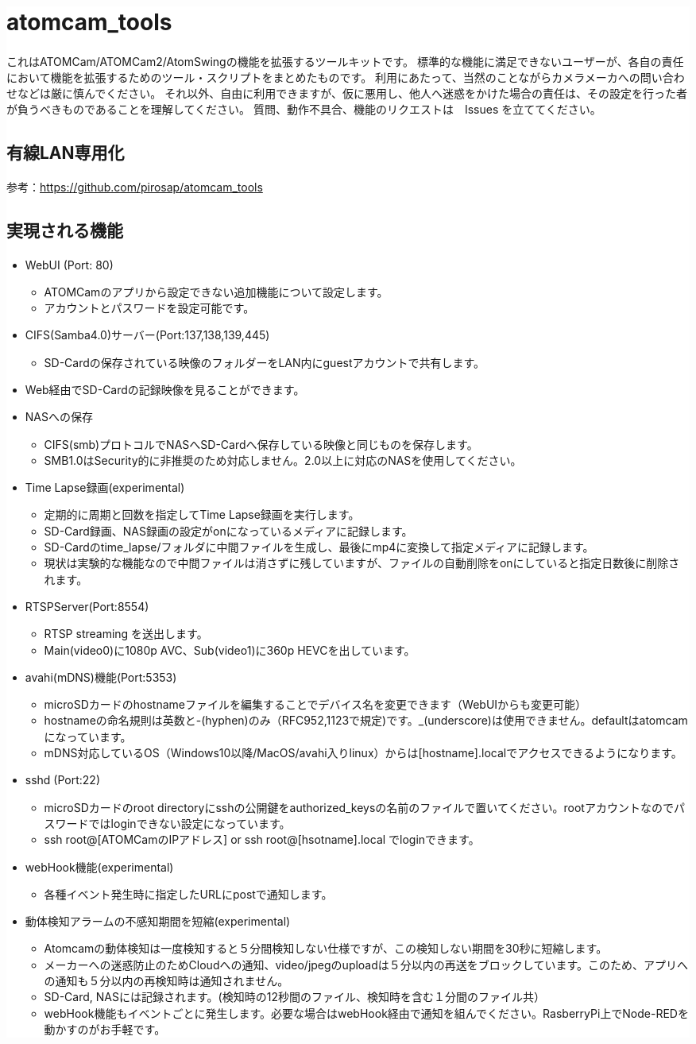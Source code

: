 # atomcam_tools

これはATOMCam/ATOMCam2/AtomSwingの機能を拡張するツールキットです。
標準的な機能に満足できないユーザーが、各自の責任において機能を拡張するためのツール・スクリプトをまとめたものです。
利用にあたって、当然のことながらカメラメーカへの問い合わせなどは厳に慎んでください。
それ以外、自由に利用できますが、仮に悪用し、他人へ迷惑をかけた場合の責任は、その設定を行った者が負うべきものであることを理解してください。
質問、動作不具合、機能のリクエストは　Issues を立ててください。

## 有線LAN専用化

参考：https://github.com/pirosap/atomcam_tools

## 実現される機能
- WebUI (Port: 80)
  - ATOMCamのアプリから設定できない追加機能について設定します。
  - アカウントとパスワードを設定可能です。

- CIFS(Samba4.0)サーバー(Port:137,138,139,445)
  - SD-Cardの保存されている映像のフォルダーをLAN内にguestアカウントで共有します。

- Web経由でSD-Cardの記録映像を見ることができます。

- NASへの保存
  - CIFS(smb)プロトコルでNASへSD-Cardへ保存している映像と同じものを保存します。
  - SMB1.0はSecurity的に非推奨のため対応しません。2.0以上に対応のNASを使用してください。

- Time Lapse録画(experimental)

  - 定期的に周期と回数を指定してTime Lapse録画を実行します。
  - SD-Card録画、NAS録画の設定がonになっているメディアに記録します。
  - SD-Cardのtime_lapse/フォルダに中間ファイルを生成し、最後にmp4に変換して指定メディアに記録します。
  - 現状は実験的な機能なので中間ファイルは消さずに残していますが、ファイルの自動削除をonにしていると指定日数後に削除されます。

- RTSPServer(Port:8554)
  - RTSP streaming を送出します。
  - Main(video0)に1080p AVC、Sub(video1)に360p HEVCを出しています。

- avahi(mDNS)機能(Port:5353)
  - microSDカードのhostnameファイルを編集することでデバイス名を変更できます（WebUIからも変更可能）
  - hostnameの命名規則は英数と-(hyphen)のみ（RFC952,1123で規定)です。\_(underscore)は使用できません。defaultはatomcamになっています。
  - mDNS対応しているOS（Windows10以降/MacOS/avahi入りlinux）からは[hostname].localでアクセスできるようになります。

- sshd (Port:22)
  - microSDカードのroot directoryにsshの公開鍵をauthorized\_keysの名前のファイルで置いてください。rootアカウントなのでパスワードではloginできない設定になっています。
  - ssh root@[ATOMCamのIPアドレス] or ssh root@[hsotname].local でloginできます。

- webHook機能(experimental)
  - 各種イベント発生時に指定したURLにpostで通知します。

- 動体検知アラームの不感知期間を短縮(experimental)

  - Atomcamの動体検知は一度検知すると５分間検知しない仕様ですが、この検知しない期間を30秒に短縮します。
  - メーカーへの迷惑防止のためCloudへの通知、video/jpegのuploadは５分以内の再送をブロックしています。このため、アプリへの通知も５分以内の再検知時は通知されません。
  - SD-Card, NASには記録されます。(検知時の12秒間のファイル、検知時を含む１分間のファイル共）
  - webHook機能もイベントごとに発生します。必要な場合はwebHook経由で通知を組んでください。RasberryPi上でNode-REDを動かすのがお手軽です。
